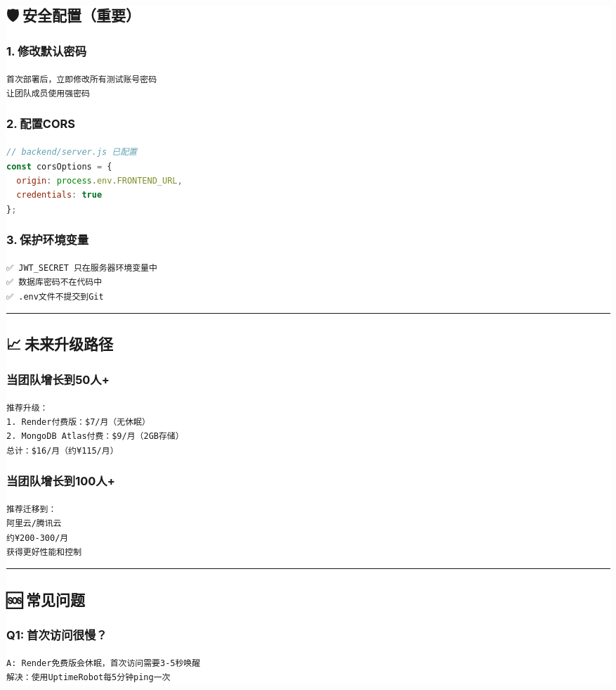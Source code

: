 ## 🛡️ 安全配置（重要）

### 1. 修改默认密码
```
首次部署后，立即修改所有测试账号密码
让团队成员使用强密码
```

### 2. 配置CORS
```javascript
// backend/server.js 已配置
const corsOptions = {
  origin: process.env.FRONTEND_URL,
  credentials: true
};
```

### 3. 保护环境变量
```
✅ JWT_SECRET 只在服务器环境变量中
✅ 数据库密码不在代码中
✅ .env文件不提交到Git
```

---

## 📈 未来升级路径

### 当团队增长到50人+
```
推荐升级：
1. Render付费版：$7/月（无休眠）
2. MongoDB Atlas付费：$9/月（2GB存储）
总计：$16/月（约¥115/月）
```

### 当团队增长到100人+
```
推荐迁移到：
阿里云/腾讯云
约¥200-300/月
获得更好性能和控制
```

---

## 🆘 常见问题

### Q1: 首次访问很慢？
```
A: Render免费版会休眠，首次访问需要3-5秒唤醒
解决：使用UptimeRobot每5分钟ping一次
```
